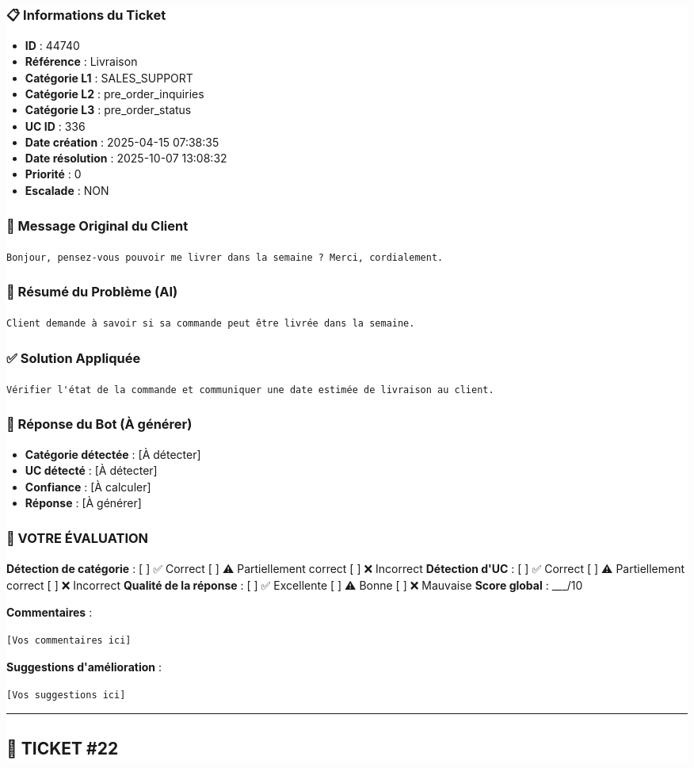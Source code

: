 ### 📋 Informations du Ticket
- **ID** : 44740
- **Référence** : Livraison
- **Catégorie L1** : SALES_SUPPORT
- **Catégorie L2** : pre_order_inquiries
- **Catégorie L3** : pre_order_status
- **UC ID** : 336
- **Date création** : 2025-04-15 07:38:35
- **Date résolution** : 2025-10-07 13:08:32
- **Priorité** : 0
- **Escalade** : NON

### 💬 Message Original du Client
```
Bonjour, pensez-vous pouvoir me livrer dans la semaine ? Merci, cordialement.

```

### 📝 Résumé du Problème (AI)
```
Client demande à savoir si sa commande peut être livrée dans la semaine.
```

### ✅ Solution Appliquée
```
Vérifier l'état de la commande et communiquer une date estimée de livraison au client.
```

### 🤖 Réponse du Bot (À générer)
- **Catégorie détectée** : [À détecter]
- **UC détecté** : [À détecter]
- **Confiance** : [À calculer]
- **Réponse** : [À générer]

### 📝 VOTRE ÉVALUATION
**Détection de catégorie** : [ ] ✅ Correct [ ] ⚠️ Partiellement correct [ ] ❌ Incorrect
**Détection d'UC** : [ ] ✅ Correct [ ] ⚠️ Partiellement correct [ ] ❌ Incorrect
**Qualité de la réponse** : [ ] ✅ Excellente [ ] ⚠️ Bonne [ ] ❌ Mauvaise
**Score global** : ___/10

**Commentaires** :
```
[Vos commentaires ici]
```

**Suggestions d'amélioration** :
```
[Vos suggestions ici]
```

---

## 🎫 TICKET #22
